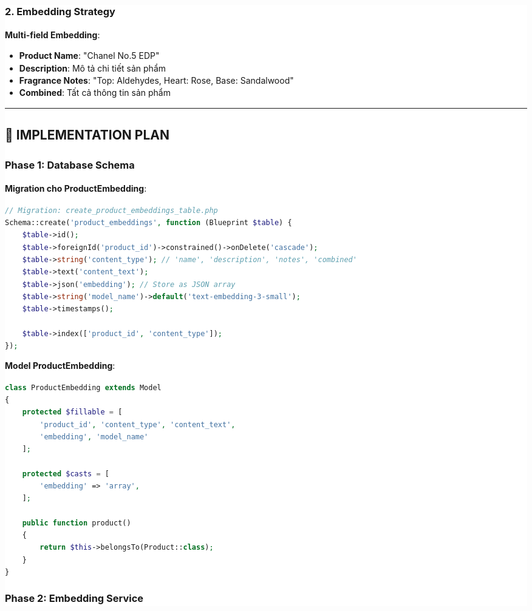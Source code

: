 ### 2. Embedding Strategy

**Multi-field Embedding**:
- **Product Name**: "Chanel No.5 EDP"
- **Description**: Mô tả chi tiết sản phẩm
- **Fragrance Notes**: "Top: Aldehydes, Heart: Rose, Base: Sandalwood"
- **Combined**: Tất cả thông tin sản phẩm

---

## 🔧 IMPLEMENTATION PLAN

### Phase 1: Database Schema

**Migration cho ProductEmbedding**:
```php
// Migration: create_product_embeddings_table.php
Schema::create('product_embeddings', function (Blueprint $table) {
    $table->id();
    $table->foreignId('product_id')->constrained()->onDelete('cascade');
    $table->string('content_type'); // 'name', 'description', 'notes', 'combined'
    $table->text('content_text');
    $table->json('embedding'); // Store as JSON array
    $table->string('model_name')->default('text-embedding-3-small');
    $table->timestamps();
    
    $table->index(['product_id', 'content_type']);
});
```

**Model ProductEmbedding**:
```php
class ProductEmbedding extends Model
{
    protected $fillable = [
        'product_id', 'content_type', 'content_text', 
        'embedding', 'model_name'
    ];
    
    protected $casts = [
        'embedding' => 'array',
    ];
    
    public function product()
    {
        return $this->belongsTo(Product::class);
    }
}
```

### Phase 2: Embedding Service
